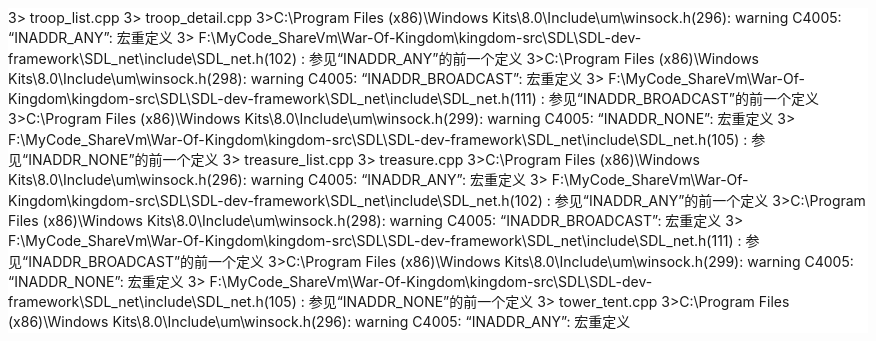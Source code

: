 3>  troop_list.cpp
3>  troop_detail.cpp
3>C:\Program Files (x86)\Windows Kits\8.0\Include\um\winsock.h(296): warning C4005: “INADDR_ANY”: 宏重定义
3>          F:\MyCode_ShareVm\War-Of-Kingdom\kingdom-src\SDL\SDL-dev-framework\SDL_net\include\SDL_net.h(102) : 参见“INADDR_ANY”的前一个定义
3>C:\Program Files (x86)\Windows Kits\8.0\Include\um\winsock.h(298): warning C4005: “INADDR_BROADCAST”: 宏重定义
3>          F:\MyCode_ShareVm\War-Of-Kingdom\kingdom-src\SDL\SDL-dev-framework\SDL_net\include\SDL_net.h(111) : 参见“INADDR_BROADCAST”的前一个定义
3>C:\Program Files (x86)\Windows Kits\8.0\Include\um\winsock.h(299): warning C4005: “INADDR_NONE”: 宏重定义
3>          F:\MyCode_ShareVm\War-Of-Kingdom\kingdom-src\SDL\SDL-dev-framework\SDL_net\include\SDL_net.h(105) : 参见“INADDR_NONE”的前一个定义
3>  treasure_list.cpp
3>  treasure.cpp
3>C:\Program Files (x86)\Windows Kits\8.0\Include\um\winsock.h(296): warning C4005: “INADDR_ANY”: 宏重定义
3>          F:\MyCode_ShareVm\War-Of-Kingdom\kingdom-src\SDL\SDL-dev-framework\SDL_net\include\SDL_net.h(102) : 参见“INADDR_ANY”的前一个定义
3>C:\Program Files (x86)\Windows Kits\8.0\Include\um\winsock.h(298): warning C4005: “INADDR_BROADCAST”: 宏重定义
3>          F:\MyCode_ShareVm\War-Of-Kingdom\kingdom-src\SDL\SDL-dev-framework\SDL_net\include\SDL_net.h(111) : 参见“INADDR_BROADCAST”的前一个定义
3>C:\Program Files (x86)\Windows Kits\8.0\Include\um\winsock.h(299): warning C4005: “INADDR_NONE”: 宏重定义
3>          F:\MyCode_ShareVm\War-Of-Kingdom\kingdom-src\SDL\SDL-dev-framework\SDL_net\include\SDL_net.h(105) : 参见“INADDR_NONE”的前一个定义
3>  tower_tent.cpp
3>C:\Program Files (x86)\Windows Kits\8.0\Include\um\winsock.h(296): warning C4005: “INADDR_ANY”: 宏重定义
